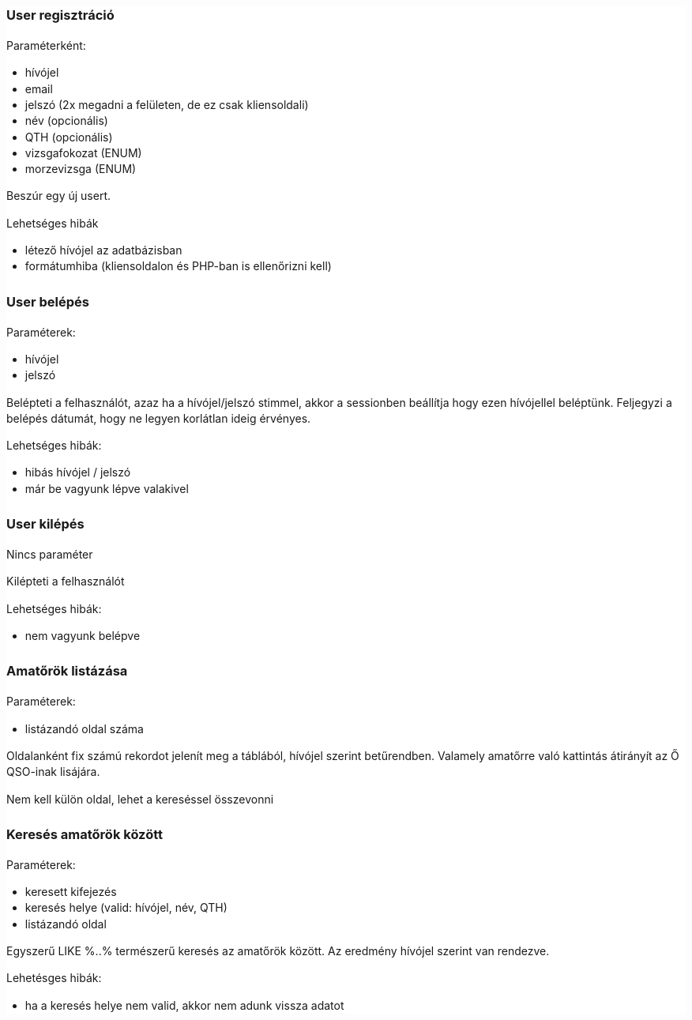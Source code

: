 ### User regisztráció
Paraméterként:
- hívójel
- email
- jelszó (2x megadni a felületen, de ez csak kliensoldali)
- név (opcionális)
- QTH (opcionális)
- vizsgafokozat (ENUM)
- morzevizsga (ENUM)

Beszúr egy új usert.

Lehetséges hibák
- létező hívójel az adatbázisban
- formátumhiba (kliensoldalon és PHP-ban is ellenőrizni kell)

### User belépés
Paraméterek:
- hívójel
- jelszó

Belépteti a felhasználót, azaz ha a hívójel/jelszó stimmel, akkor a sessionben beállítja hogy ezen hívójellel beléptünk. Feljegyzi a belépés dátumát, hogy ne legyen korlátlan ideig érvényes.

Lehetséges hibák:
- hibás hívójel / jelszó
- már be vagyunk lépve valakivel

### User kilépés
Nincs paraméter

Kilépteti a felhasználót

Lehetséges hibák:
- nem vagyunk belépve

### Amatőrök listázása
Paraméterek:
- listázandó oldal száma

Oldalanként fix számú rekordot jelenít meg a táblából, hívójel szerint betűrendben.
Valamely amatőrre való kattintás átirányít az Ő QSO-inak lisájára.

Nem kell külön oldal, lehet a kereséssel összevonni

### Keresés amatőrök között
Paraméterek:
- keresett kifejezés
- keresés helye (valid: hívójel, név, QTH)
- listázandó oldal

Egyszerű LIKE %..% természerű keresés az amatőrök között. Az eredmény hívójel szerint van rendezve.

Lehetésges hibák:
- ha a keresés helye nem valid, akkor nem adunk vissza adatot
